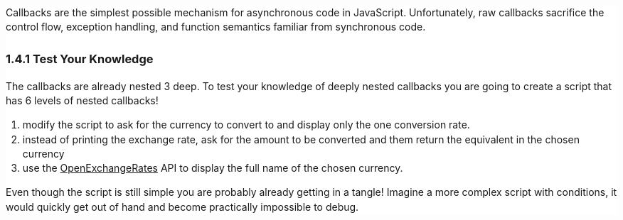 Callbacks are the simplest possible mechanism for asynchronous code in JavaScript. Unfortunately, raw callbacks sacrifice the control flow, exception handling, and function semantics familiar from synchronous code.

### 1.4.1 Test Your Knowledge

The callbacks are already nested 3 deep. To test your knowledge of deeply nested callbacks you are going to create a script that has 6 levels of nested callbacks!

1. modify the script to ask for the currency to convert to and display only the one conversion rate.
2. instead of printing the exchange rate, ask for the amount to be converted and them return the equivalent in the chosen currency
3. use the [OpenExchangeRates](https://openexchangerates.org/api/currencies.json) API to display the full name of the chosen currency.

Even though the script is still simple you are probably already getting in a tangle! Imagine a more complex script with conditions, it would quickly get out of hand and become practically impossible to debug.
